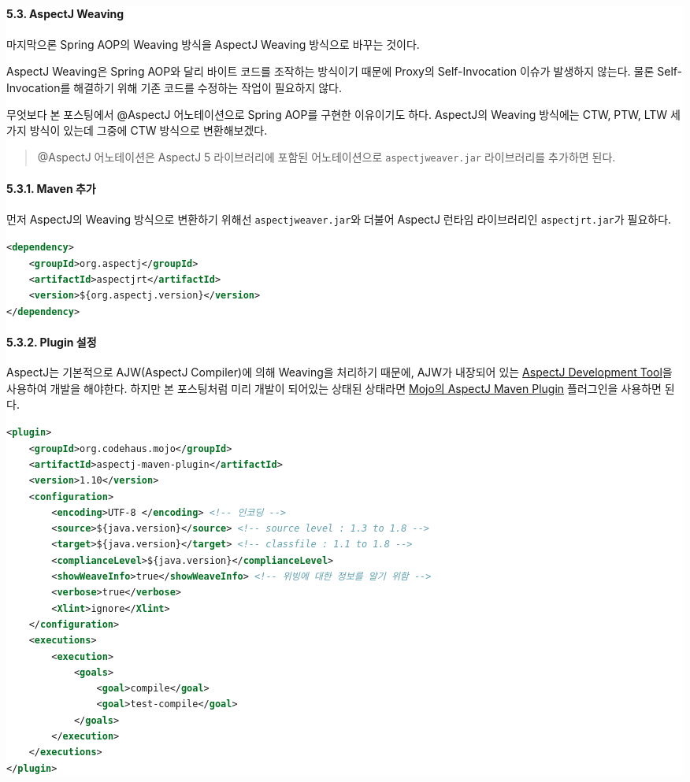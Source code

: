 #### 5.3. AspectJ Weaving

마지막으론 Spring AOP의 Weaving 방식을 AspectJ Weaving 방식으로 바꾸는 것이다.

AspectJ Weaving은 Spring AOP와 달리 바이트 코드를 조작하는 방식이기 때문에 Proxy의 Self-Invocation 이슈가 발생하지 않는다. 물론 Self-Invocation를 해결하기 위해 기존 코드를 수정하는 작업이 필요하지 않다.

무엇보다 본 포스팅에서 @AspectJ 어노테이션으로 Spring AOP를 구현한 이유이기도 하다. AspectJ의 Weaving 방식에는 CTW, PTW, LTW 세 가지 방식이 있는데 그중에 CTW 방식으로 변환해보겠다.

>@AspectJ 어노테이션은 AspectJ 5 라이브러리에 포함된 어노테이션으로 `aspectjweaver.jar` 라이브러리를 추가하면 된다.

#### 5.3.1. Maven 추가

먼저 AspectJ의 Weaving 방식으로 변환하기 위해선 `aspectjweaver.jar`와 더불어 AspectJ 런타임 라이브러리인 `aspectjrt.jar`가 필요하다.

``` xml
<dependency>
    <groupId>org.aspectj</groupId>
    <artifactId>aspectjrt</artifactId>
    <version>${org.aspectj.version}</version>
</dependency>
```

#### 5.3.2. Plugin 설정

AspectJ는 기본적으로 AJW(AspectJ Compiler)에 의해 Weaving을 처리하기 때문에, AJW가 내장되어 있는 [AspectJ Development Tool](https://www.eclipse.org/aspectj/downloads.php#ides)을 사용하여 개발을 해야한다. 하지만 본 포스팅처럼 미리 개발이 되어있는 상태된 상태라면 [Mojo의 AspectJ Maven Plugin](http://www.mojohaus.org/aspectj-maven-plugin/ajc_reference/standard_opts.html) 플러그인을 사용하면 된다.

``` xml
<plugin>
    <groupId>org.codehaus.mojo</groupId>
    <artifactId>aspectj-maven-plugin</artifactId>
    <version>1.10</version>
    <configuration>
        <encoding>UTF-8 </encoding>	<!-- 인코딩 -->
        <source>${java.version}</source> <!-- source level : 1.3 to 1.8 -->
        <target>${java.version}</target> <!-- classfile : 1.1 to 1.8 -->
        <complianceLevel>${java.version}</complianceLevel>
        <showWeaveInfo>true</showWeaveInfo> <!-- 위빙에 대한 정보를 알기 위함 -->
        <verbose>true</verbose>
        <Xlint>ignore</Xlint>
    </configuration>
    <executions>
        <execution>
            <goals>
                <goal>compile</goal>
                <goal>test-compile</goal>
            </goals>
        </execution>
    </executions>
</plugin>
```
